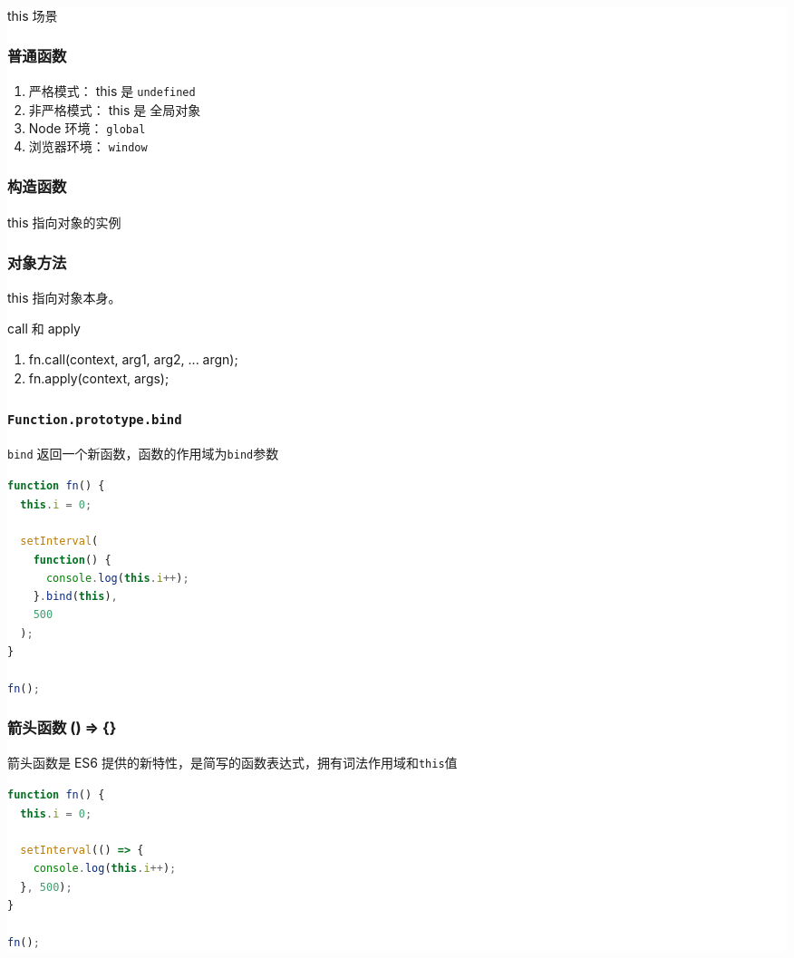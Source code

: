 this 场景

### 普通函数

1. 严格模式： this 是 `undefined`
2. 非严格模式： this 是 全局对象
3. Node 环境： `global`
4. 浏览器环境： `window`

### 构造函数

this 指向对象的实例

### 对象方法

this 指向对象本身。

call 和 apply

1. fn.call(context, arg1, arg2, ... argn);
2. fn.apply(context, args);

### `Function.prototype.bind`

`bind` 返回一个新函数，函数的作用域为`bind`参数

```js
function fn() {
  this.i = 0;

  setInterval(
    function() {
      console.log(this.i++);
    }.bind(this),
    500
  );
}

fn();
```

### 箭头函数 () => {}

箭头函数是 ES6 提供的新特性，是简写的函数表达式，拥有词法作用域和`this`值

```js
function fn() {
  this.i = 0;

  setInterval(() => {
    console.log(this.i++);
  }, 500);
}

fn();
```
